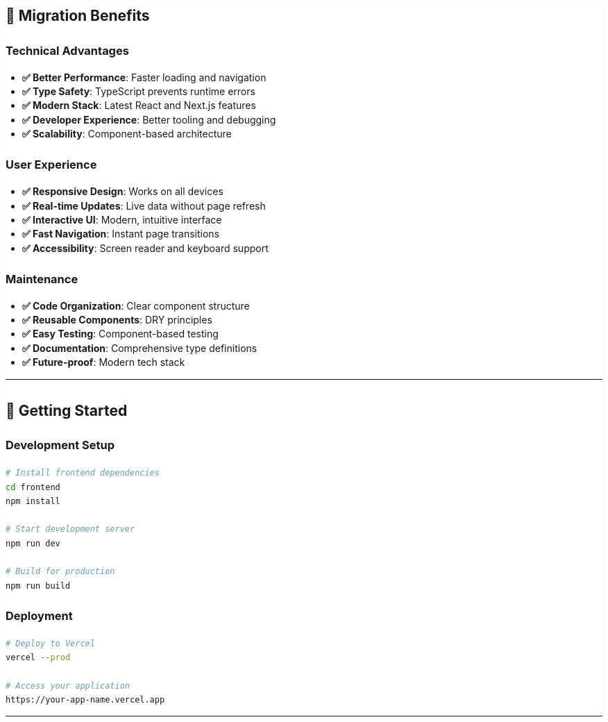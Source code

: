 ## 🔄 **Migration Benefits**

### **Technical Advantages**
- **✅ Better Performance**: Faster loading and navigation
- **✅ Type Safety**: TypeScript prevents runtime errors
- **✅ Modern Stack**: Latest React and Next.js features
- **✅ Developer Experience**: Better tooling and debugging
- **✅ Scalability**: Component-based architecture

### **User Experience**
- **✅ Responsive Design**: Works on all devices
- **✅ Real-time Updates**: Live data without page refresh
- **✅ Interactive UI**: Modern, intuitive interface
- **✅ Fast Navigation**: Instant page transitions
- **✅ Accessibility**: Screen reader and keyboard support

### **Maintenance**
- **✅ Code Organization**: Clear component structure
- **✅ Reusable Components**: DRY principles
- **✅ Easy Testing**: Component-based testing
- **✅ Documentation**: Comprehensive type definitions
- **✅ Future-proof**: Modern tech stack

---

## 🚀 **Getting Started**

### **Development Setup**
```bash
# Install frontend dependencies
cd frontend
npm install

# Start development server
npm run dev

# Build for production
npm run build
```

### **Deployment**
```bash
# Deploy to Vercel
vercel --prod

# Access your application
https://your-app-name.vercel.app
```

---

